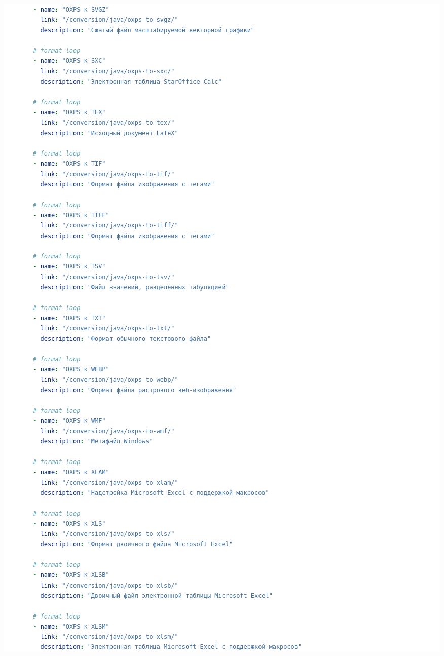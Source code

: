 ```yaml
        - name: "OXPS к SVGZ"
          link: "/conversion/java/oxps-to-svgz/"
          description: "Сжатый файл масштабируемой векторной графики"

        # format loop
        - name: "OXPS к SXC"
          link: "/conversion/java/oxps-to-sxc/"
          description: "Электронная таблица StarOffice Calc"

        # format loop
        - name: "OXPS к TEX"
          link: "/conversion/java/oxps-to-tex/"
          description: "Исходный документ LaTeX"

        # format loop
        - name: "OXPS к TIF"
          link: "/conversion/java/oxps-to-tif/"
          description: "Формат файла изображения с тегами"

        # format loop
        - name: "OXPS к TIFF"
          link: "/conversion/java/oxps-to-tiff/"
          description: "Формат файла изображения с тегами"

        # format loop
        - name: "OXPS к TSV"
          link: "/conversion/java/oxps-to-tsv/"
          description: "Файл значений, разделенных табуляцией"

        # format loop
        - name: "OXPS к TXT"
          link: "/conversion/java/oxps-to-txt/"
          description: "Формат обычного текстового файла"

        # format loop
        - name: "OXPS к WEBP"
          link: "/conversion/java/oxps-to-webp/"
          description: "Формат файла растрового веб-изображения"

        # format loop
        - name: "OXPS к WMF"
          link: "/conversion/java/oxps-to-wmf/"
          description: "Метафайл Windows"

        # format loop
        - name: "OXPS к XLAM"
          link: "/conversion/java/oxps-to-xlam/"
          description: "Надстройка Microsoft Excel с поддержкой макросов"

        # format loop
        - name: "OXPS к XLS"
          link: "/conversion/java/oxps-to-xls/"
          description: "Формат двоичного файла Microsoft Excel"

        # format loop
        - name: "OXPS к XLSB"
          link: "/conversion/java/oxps-to-xlsb/"
          description: "Двоичный файл электронной таблицы Microsoft Excel"

        # format loop
        - name: "OXPS к XLSM"
          link: "/conversion/java/oxps-to-xlsm/"
          description: "Электронная таблица Microsoft Excel с поддержкой макросов"
```